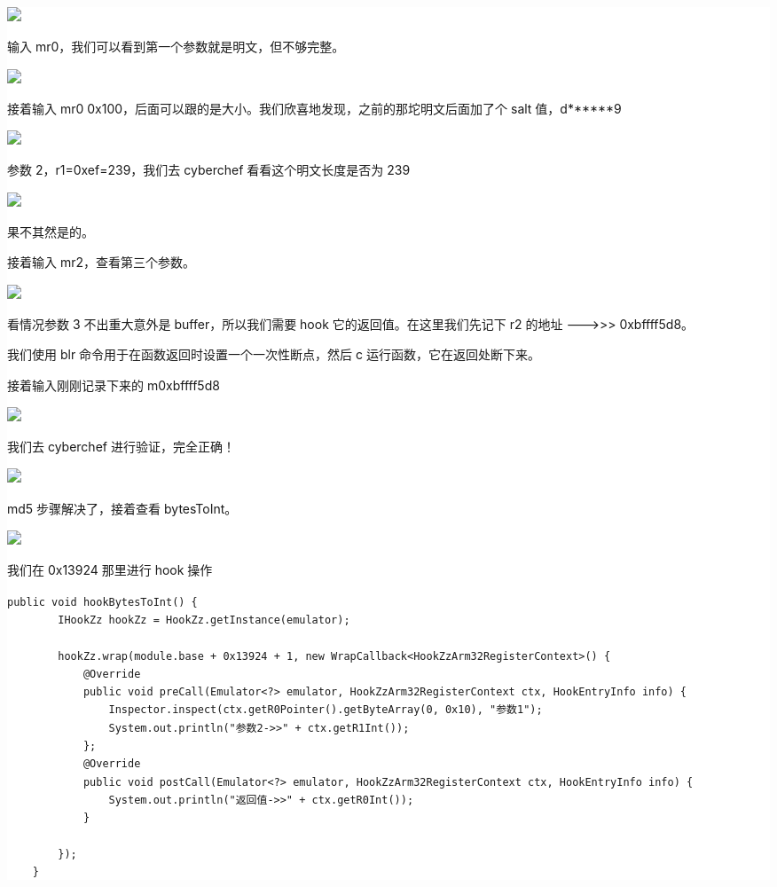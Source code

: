   
  

![](https://mmbiz.qpic.cn/mmbiz_png/8ib9picwJag1awrIic90ricvhRkstywCbTpicW9iaUZoVjarou5mHG56Hy7pj8qiapAQJDZ09eft7oKuaicIVlzJFIU2kg/640?wx_fmt=png)

输入 mr0，我们可以看到第一个参数就是明文，但不够完整。

![](https://mmbiz.qpic.cn/mmbiz_png/8ib9picwJag1awrIic90ricvhRkstywCbTpicBCgITQmoibrLF7ianKHamPThz18PoaRfP9g2WcjiaE3fGGFuLJEAl7icdA/640?wx_fmt=png)

  

接着输入 mr0 0x100，后面可以跟的是大小。我们欣喜地发现，之前的那坨明文后面加了个 salt 值，d******9

![](https://mmbiz.qpic.cn/mmbiz_png/8ib9picwJag1awrIic90ricvhRkstywCbTpiciaeiaQ5Vpvo7VMicG4CicZR1hSNn7Ds2BYPgXVxMibqjT6ZSzMMoJpoErng/640?wx_fmt=png)

  

参数 2，r1=0xef=239，我们去 cyberchef 看看这个明文长度是否为 239

![](https://mmbiz.qpic.cn/mmbiz_png/8ib9picwJag1awrIic90ricvhRkstywCbTpicIKpTN1BuXD6VBx36418grWJXPZDndO8XKpxsZia0lEnHVByhWsmAMFg/640?wx_fmt=png)

  

果不其然是的。

接着输入 mr2，查看第三个参数。

![](https://mmbiz.qpic.cn/mmbiz_png/8ib9picwJag1awrIic90ricvhRkstywCbTpicrwU6C0lviaAAaEQh478y7Uz1QVjsSNgnGe3p0OBmMcZDBvVYLQAHdSw/640?wx_fmt=png)

  

看情况参数 3 不出重大意外是 buffer，所以我们需要 hook 它的返回值。在这里我们先记下 r2 的地址 --->>> 0xbffff5d8。

我们使用 blr 命令用于在函数返回时设置一个一次性断点，然后 c 运行函数，它在返回处断下来。

接着输入刚刚记录下来的 m0xbffff5d8

![](https://mmbiz.qpic.cn/mmbiz_png/8ib9picwJag1acjmOUUvfhcLB6de0OCba2n84qxWpT7NO89jsib4bVGLibwNW3TWYSOxYCl1iar6GL0ahdNfxXJGjCg/640?wx_fmt=png)

  

我们去 cyberchef 进行验证，完全正确！

![](https://mmbiz.qpic.cn/mmbiz_png/8ib9picwJag1awrIic90ricvhRkstywCbTpicibEoicicuu5cFk4BL0znibUqFbD54whFmqbCokXtwhBiaib04icePuDSIbn9A/640?wx_fmt=png)

  

md5 步骤解决了，接着查看 bytesToInt。

![](https://mmbiz.qpic.cn/mmbiz_png/8ib9picwJag1acjmOUUvfhcLB6de0OCba2TZCPPyxnzpJSAN3qdXpwWxU6hWl85FGxlCd83bmIL2y2gtIZoBpugA/640?wx_fmt=png)

  

我们在 0x13924 那里进行 hook 操作

```
public void hookBytesToInt() {
        IHookZz hookZz = HookZz.getInstance(emulator);

        hookZz.wrap(module.base + 0x13924 + 1, new WrapCallback<HookZzArm32RegisterContext>() {
            @Override
            public void preCall(Emulator<?> emulator, HookZzArm32RegisterContext ctx, HookEntryInfo info) {
                Inspector.inspect(ctx.getR0Pointer().getByteArray(0, 0x10), "参数1");
                System.out.println("参数2->>" + ctx.getR1Int());
            };
            @Override
            public void postCall(Emulator<?> emulator, HookZzArm32RegisterContext ctx, HookEntryInfo info) {
                System.out.println("返回值->>" + ctx.getR0Int());
            }

        });
    }

```
